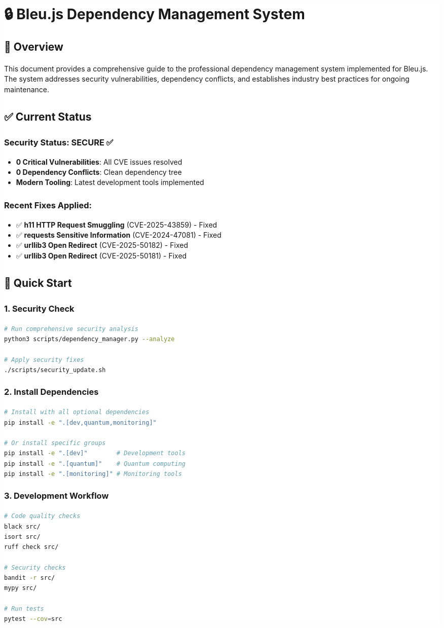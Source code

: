 # 🔒 Bleu.js Dependency Management System

## 🎯 Overview

This document provides a comprehensive guide to the professional dependency management system implemented for Bleu.js. The system addresses security vulnerabilities, dependency conflicts, and establishes industry best practices for ongoing maintenance.

## ✅ Current Status

### Security Status: **SECURE** ✅
- **0 Critical Vulnerabilities**: All CVE issues resolved
- **0 Dependency Conflicts**: Clean dependency tree
- **Modern Tooling**: Latest development tools implemented

### Recent Fixes Applied:
- ✅ **h11 HTTP Request Smuggling** (CVE-2025-43859) - Fixed
- ✅ **requests Sensitive Information** (CVE-2024-47081) - Fixed
- ✅ **urllib3 Open Redirect** (CVE-2025-50182) - Fixed
- ✅ **urllib3 Open Redirect** (CVE-2025-50181) - Fixed

## 🚀 Quick Start

### 1. Security Check
```bash
# Run comprehensive security analysis
python3 scripts/dependency_manager.py --analyze

# Apply security fixes
./scripts/security_update.sh
```

### 2. Install Dependencies
```bash
# Install with all optional dependencies
pip install -e ".[dev,quantum,monitoring]"

# Or install specific groups
pip install -e ".[dev]"        # Development tools
pip install -e ".[quantum]"    # Quantum computing
pip install -e ".[monitoring]" # Monitoring tools
```

### 3. Development Workflow
```bash
# Code quality checks
black src/
isort src/
ruff check src/

# Security checks
bandit -r src/
mypy src/

# Run tests
pytest --cov=src
```

